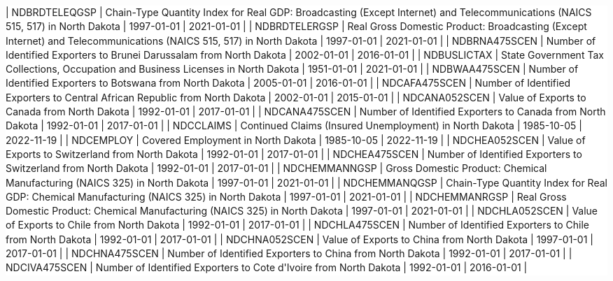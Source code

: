 | NDBRDTELEQGSP          | Chain-Type Quantity Index for Real GDP: Broadcasting (Except Internet) and Telecommunications (NAICS 515, 517) in North Dakota                                                                                                  | 1997-01-01          | 2021-01-01        |
| NDBRDTELERGSP          | Real Gross Domestic Product: Broadcasting (Except Internet) and Telecommunications (NAICS 515, 517) in North Dakota                                                                                                             | 1997-01-01          | 2021-01-01        |
| NDBRNA475SCEN          | Number of Identified Exporters to Brunei Darussalam from North Dakota                                                                                                                                                           | 2002-01-01          | 2016-01-01        |
| NDBUSLICTAX            | State Government Tax Collections, Occupation and Business Licenses in North Dakota                                                                                                                                              | 1951-01-01          | 2021-01-01        |
| NDBWAA475SCEN          | Number of Identified Exporters to Botswana from North Dakota                                                                                                                                                                    | 2005-01-01          | 2016-01-01        |
| NDCAFA475SCEN          | Number of Identified Exporters to Central African Republic from North Dakota                                                                                                                                                    | 2002-01-01          | 2015-01-01        |
| NDCANA052SCEN          | Value of Exports to Canada from North Dakota                                                                                                                                                                                    | 1992-01-01          | 2017-01-01        |
| NDCANA475SCEN          | Number of Identified Exporters to Canada from North Dakota                                                                                                                                                                      | 1992-01-01          | 2017-01-01        |
| NDCCLAIMS              | Continued Claims (Insured Unemployment) in North Dakota                                                                                                                                                                         | 1985-10-05          | 2022-11-19        |
| NDCEMPLOY              | Covered Employment in North Dakota                                                                                                                                                                                              | 1985-10-05          | 2022-11-19        |
| NDCHEA052SCEN          | Value of Exports to Switzerland from North Dakota                                                                                                                                                                               | 1992-01-01          | 2017-01-01        |
| NDCHEA475SCEN          | Number of Identified Exporters to Switzerland from North Dakota                                                                                                                                                                 | 1992-01-01          | 2017-01-01        |
| NDCHEMMANNGSP          | Gross Domestic Product: Chemical Manufacturing (NAICS 325) in North Dakota                                                                                                                                                      | 1997-01-01          | 2021-01-01        |
| NDCHEMMANQGSP          | Chain-Type Quantity Index for Real GDP: Chemical Manufacturing (NAICS 325) in North Dakota                                                                                                                                      | 1997-01-01          | 2021-01-01        |
| NDCHEMMANRGSP          | Real Gross Domestic Product: Chemical Manufacturing (NAICS 325) in North Dakota                                                                                                                                                 | 1997-01-01          | 2021-01-01        |
| NDCHLA052SCEN          | Value of Exports to Chile from North Dakota                                                                                                                                                                                     | 1992-01-01          | 2017-01-01        |
| NDCHLA475SCEN          | Number of Identified Exporters to Chile from North Dakota                                                                                                                                                                       | 1992-01-01          | 2017-01-01        |
| NDCHNA052SCEN          | Value of Exports to China from North Dakota                                                                                                                                                                                     | 1997-01-01          | 2017-01-01        |
| NDCHNA475SCEN          | Number of Identified Exporters to China from North Dakota                                                                                                                                                                       | 1992-01-01          | 2017-01-01        |
| NDCIVA475SCEN          | Number of Identified Exporters to Cote d'Ivoire from North Dakota                                                                                                                                                               | 1992-01-01          | 2016-01-01        |